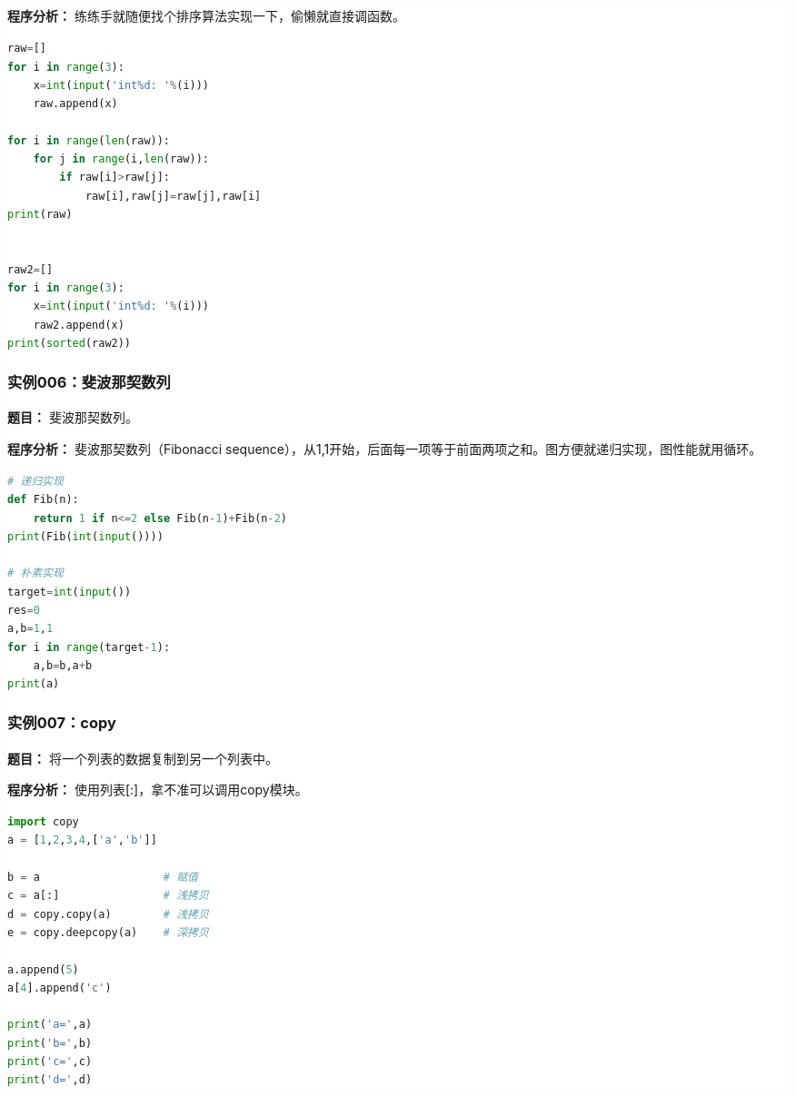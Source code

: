 **程序分析：**  练练手就随便找个排序算法实现一下，偷懒就直接调函数。

```python
raw=[]
for i in range(3):
    x=int(input('int%d: '%(i)))
    raw.append(x)
    
for i in range(len(raw)):
    for j in range(i,len(raw)):
        if raw[i]>raw[j]:
            raw[i],raw[j]=raw[j],raw[i]
print(raw)


raw2=[]
for i in range(3):
    x=int(input('int%d: '%(i)))
    raw2.append(x)
print(sorted(raw2))

```

### 实例006：斐波那契数列

**题目：**  斐波那契数列。

**程序分析：**  斐波那契数列（Fibonacci sequence），从1,1开始，后面每一项等于前面两项之和。图方便就递归实现，图性能就用循环。

```python
# 递归实现
def Fib(n):
    return 1 if n<=2 else Fib(n-1)+Fib(n-2)
print(Fib(int(input())))
    
# 朴素实现
target=int(input())
res=0
a,b=1,1
for i in range(target-1):
    a,b=b,a+b
print(a)

```

### 实例007：copy

**题目：**  将一个列表的数据复制到另一个列表中。

**程序分析：**  使用列表[:]，拿不准可以调用copy模块。

```python
import copy
a = [1,2,3,4,['a','b']]

b = a					# 赋值
c = a[:]				# 浅拷贝
d = copy.copy(a)		# 浅拷贝
e = copy.deepcopy(a)	# 深拷贝

a.append(5)
a[4].append('c')

print('a=',a)
print('b=',b)
print('c=',c)
print('d=',d)
```